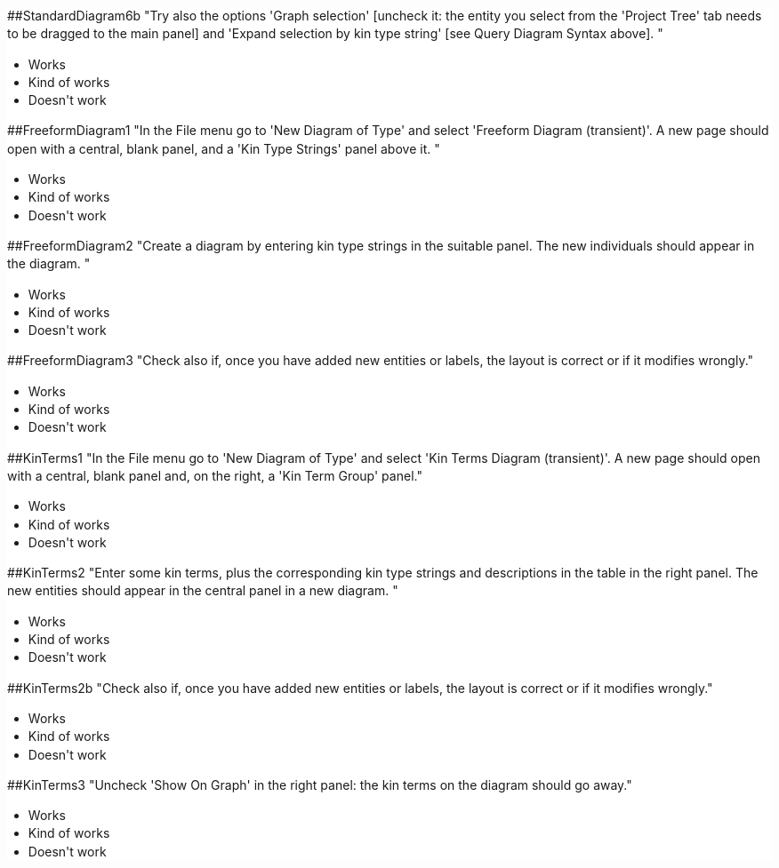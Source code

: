 ##StandardDiagram6b
"Try also the options 'Graph selection' [uncheck it: the entity you select from the 'Project Tree' tab needs to be dragged to the main panel] and 'Expand selection by kin type string' [see Query Diagram Syntax above]. "
* Works
* Kind of works
* Doesn't work

##FreeformDiagram1
"In the File menu go to 'New Diagram of Type' and select 'Freeform Diagram (transient)'. A new page should open with a central, blank panel, and a 'Kin Type Strings' panel above it. "
* Works
* Kind of works
* Doesn't work

##FreeformDiagram2
"Create a diagram by entering kin type strings in the suitable panel. The new individuals should appear in the diagram. "
* Works
* Kind of works
* Doesn't work

##FreeformDiagram3
"Check also if, once you have added new entities or labels, the layout is correct or if it modifies wrongly."
* Works
* Kind of works
* Doesn't work

##KinTerms1
"In the File menu go to 'New Diagram of Type' and select 'Kin Terms Diagram (transient)'. A new page should open with a central, blank panel and, on the right, a 'Kin Term Group' panel."
* Works
* Kind of works
* Doesn't work

##KinTerms2
"Enter some kin terms, plus the corresponding kin type strings and descriptions in the table in the right panel. The new entities should appear in the central panel in a new diagram. "
* Works
* Kind of works
* Doesn't work

##KinTerms2b
"Check also if, once you have added new entities or labels, the layout is correct or if it modifies wrongly."
* Works
* Kind of works
* Doesn't work

##KinTerms3
"Uncheck 'Show On Graph' in the right panel: the kin terms on the diagram should go away."
* Works
* Kind of works
* Doesn't work
